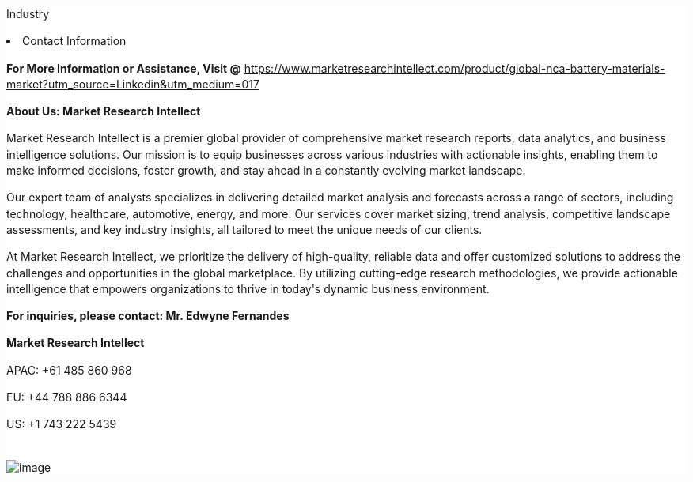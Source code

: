 Industry</li><li>Contact Information</li></ul></div><div class="article-main__content" data-test-id="publishing-text-block"><p><span class="font-[700]"><strong>For More Information or Assistance, Visit @</strong>&nbsp;<a href="https://www.marketresearchintellect.com/product/global-nca-battery-materials-market?utm_source=Linkedin&utm_medium=017">https://www.marketresearchintellect.com/product/global-nca-battery-materials-market?utm_source=Linkedin&utm_medium=017</a></span></p><p><strong>About Us: Market Research Intellect</strong></p><p>Market Research Intellect is a premier global provider of comprehensive market research reports, data analytics, and business intelligence solutions. Our mission is to equip businesses across various industries with actionable insights, enabling them to make informed decisions, foster growth, and stay ahead in a constantly evolving market landscape.</p><p>Our expert team of analysts specializes in delivering detailed market analysis and forecasts across a range of sectors, including technology, healthcare, automotive, energy, and more. Our services cover market sizing, trend analysis, competitive landscape assessments, and key industry insights, all tailored to meet the unique needs of our clients.</p><p>At Market Research Intellect, we prioritize the delivery of high-quality, reliable data and offer customized solutions to address the challenges and opportunities in the global marketplace. By utilizing cutting-edge research methodologies, we provide actionable intelligence that empowers organizations to thrive in today's dynamic business environment.</p><p><strong>For inquiries, please contact: Mr. Edwyne Fernandes</strong></p><p><strong>Market Research Intellect</strong></p><p>APAC: +61 485 860 968</p><p>EU: +44 788 886 6344</p><p>US: +1 743 222 5439</p></div><div class="article-main__content" data-test-id="publishing-text-block">&nbsp;</div>
![image](https://github.com/user-attachments/assets/d944bf5a-2555-47c9-aa92-f174dc312d6b)
